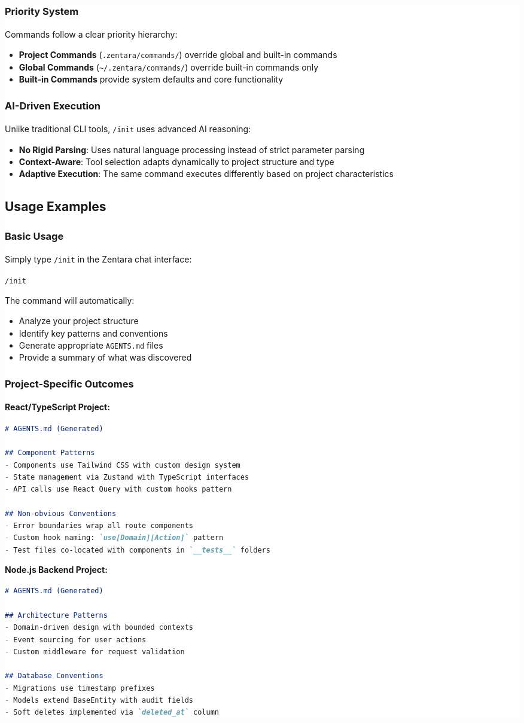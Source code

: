 ### Priority System

Commands follow a clear priority hierarchy:
- **Project Commands** (`.zentara/commands/`) override global and built-in commands
- **Global Commands** (`~/.zentara/commands/`) override built-in commands only
- **Built-in Commands** provide system defaults and core functionality

### AI-Driven Execution

Unlike traditional CLI tools, `/init` uses advanced AI reasoning:
- **No Rigid Parsing**: Uses natural language processing instead of strict parameter parsing
- **Context-Aware**: Tool selection adapts dynamically to project structure and type
- **Adaptive Execution**: The same command executes differently based on project characteristics

## Usage Examples

### Basic Usage

Simply type `/init` in the Zentara chat interface:

```
/init
```

The command will automatically:
- Analyze your project structure
- Identify key patterns and conventions
- Generate appropriate `AGENTS.md` files
- Provide a summary of what was discovered

### Project-Specific Outcomes

**React/TypeScript Project:**
```markdown
# AGENTS.md (Generated)

## Component Patterns
- Components use Tailwind CSS with custom design system
- State management via Zustand with TypeScript interfaces
- API calls use React Query with custom hooks pattern

## Non-obvious Conventions
- Error boundaries wrap all route components
- Custom hook naming: `use[Domain][Action]` pattern
- Test files co-located with components in `__tests__` folders
```

**Node.js Backend Project:**
```markdown
# AGENTS.md (Generated)

## Architecture Patterns
- Domain-driven design with bounded contexts
- Event sourcing for user actions
- Custom middleware for request validation

## Database Conventions
- Migrations use timestamp prefixes
- Models extend BaseEntity with audit fields
- Soft deletes implemented via `deleted_at` column
```
